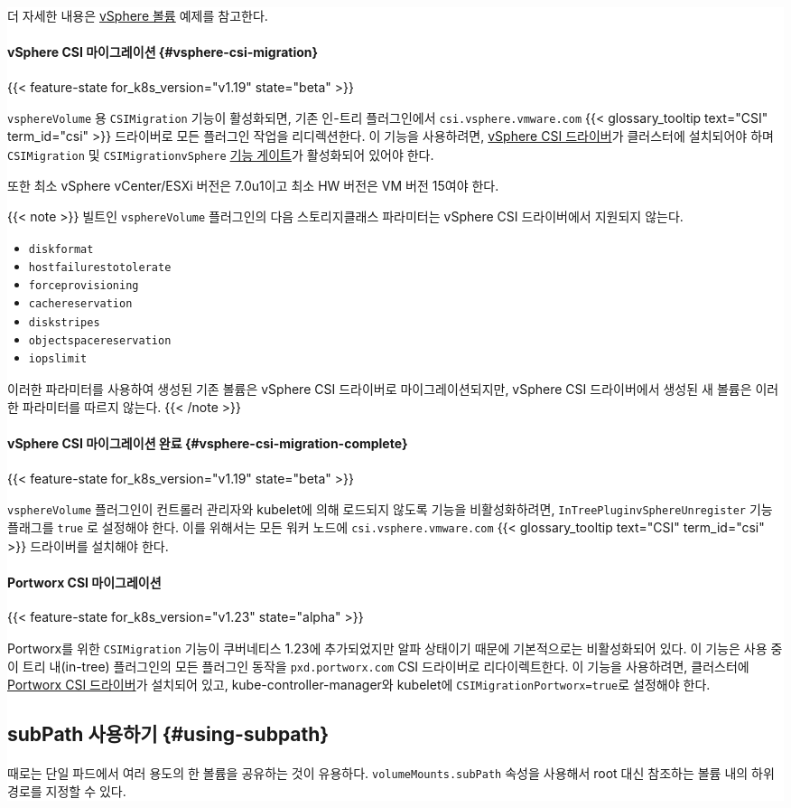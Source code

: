 더 자세한 내용은 [vSphere 볼륨](https://github.com/kubernetes/examples/tree/master/staging/volumes/vsphere) 예제를 참고한다.

#### vSphere CSI 마이그레이션 {#vsphere-csi-migration}

{{< feature-state for_k8s_version="v1.19" state="beta" >}}

`vsphereVolume` 용 `CSIMigration` 기능이 활성화되면, 기존 인-트리 플러그인에서
`csi.vsphere.vmware.com` {{< glossary_tooltip text="CSI" term_id="csi" >}} 드라이버로 모든 플러그인 작업을 리디렉션한다. 이 기능을 사용하려면,
[vSphere CSI 드라이버](https://github.com/kubernetes-sigs/vsphere-csi-driver)가
클러스터에 설치되어야 하며 `CSIMigration` 및 `CSIMigrationvSphere`
[기능 게이트](/ko/docs/reference/command-line-tools-reference/feature-gates/)가 활성화되어 있어야 한다.

또한 최소 vSphere vCenter/ESXi 버전은 7.0u1이고 최소 HW 버전은 VM 버전 15여야 한다.

{{< note >}}
빌트인 `vsphereVolume` 플러그인의 다음 스토리지클래스 파라미터는 vSphere CSI 드라이버에서 지원되지 않는다.

* `diskformat`
* `hostfailurestotolerate`
* `forceprovisioning`
* `cachereservation`
* `diskstripes`
* `objectspacereservation`
* `iopslimit`

이러한 파라미터를 사용하여 생성된 기존 볼륨은 vSphere CSI 드라이버로 마이그레이션되지만,
vSphere CSI 드라이버에서 생성된 새 볼륨은 이러한 파라미터를 따르지 않는다.
{{< /note >}}

#### vSphere CSI 마이그레이션 완료 {#vsphere-csi-migration-complete}

{{< feature-state for_k8s_version="v1.19" state="beta" >}}

`vsphereVolume` 플러그인이 컨트롤러 관리자와 kubelet에 의해 로드되지 않도록 기능을 비활성화하려면, `InTreePluginvSphereUnregister` 기능 플래그를 `true` 로 설정해야 한다. 이를 위해서는 모든 워커 노드에 `csi.vsphere.vmware.com` {{< glossary_tooltip text="CSI" term_id="csi" >}} 드라이버를 설치해야 한다.

#### Portworx CSI 마이그레이션
{{< feature-state for_k8s_version="v1.23" state="alpha" >}}

Portworx를 위한 `CSIMigration` 기능이 쿠버네티스 1.23에 추가되었지만 
알파 상태이기 때문에 기본적으로는 비활성화되어 있다. 
이 기능은 사용 중이 트리 내(in-tree) 플러그인의 모든 플러그인 동작을 
`pxd.portworx.com` CSI 드라이버로 리다이렉트한다. 
이 기능을 사용하려면, 클러스터에 [Portworx CSI 드라이버](https://docs.portworx.com/portworx-install-with-kubernetes/storage-operations/csi/)가 
설치되어 있고, kube-controller-manager와 kubelet에 `CSIMigrationPortworx=true`로 설정해야 한다.

## subPath 사용하기 {#using-subpath}

때로는 단일 파드에서 여러 용도의 한 볼륨을 공유하는 것이 유용하다.
`volumeMounts.subPath` 속성을 사용해서 root 대신 참조하는 볼륨 내의 하위 경로를
지정할 수 있다.

